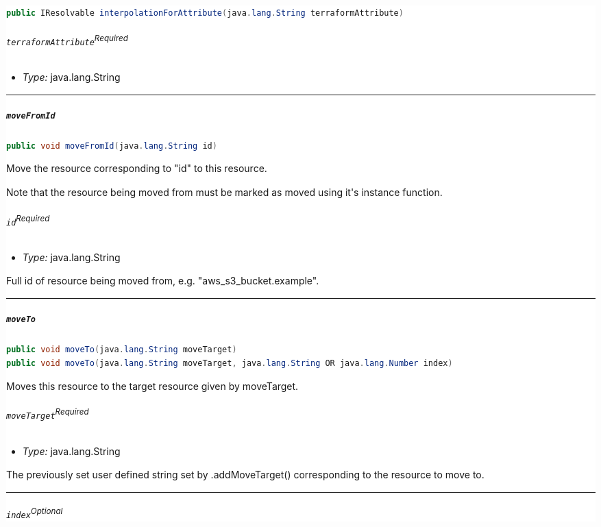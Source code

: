 ```java
public IResolvable interpolationForAttribute(java.lang.String terraformAttribute)
```

###### `terraformAttribute`<sup>Required</sup> <a name="terraformAttribute" id="@cdktf/provider-snowflake.streamlit.Streamlit.interpolationForAttribute.parameter.terraformAttribute"></a>

- *Type:* java.lang.String

---

##### `moveFromId` <a name="moveFromId" id="@cdktf/provider-snowflake.streamlit.Streamlit.moveFromId"></a>

```java
public void moveFromId(java.lang.String id)
```

Move the resource corresponding to "id" to this resource.

Note that the resource being moved from must be marked as moved using it's instance function.

###### `id`<sup>Required</sup> <a name="id" id="@cdktf/provider-snowflake.streamlit.Streamlit.moveFromId.parameter.id"></a>

- *Type:* java.lang.String

Full id of resource being moved from, e.g. "aws_s3_bucket.example".

---

##### `moveTo` <a name="moveTo" id="@cdktf/provider-snowflake.streamlit.Streamlit.moveTo"></a>

```java
public void moveTo(java.lang.String moveTarget)
public void moveTo(java.lang.String moveTarget, java.lang.String OR java.lang.Number index)
```

Moves this resource to the target resource given by moveTarget.

###### `moveTarget`<sup>Required</sup> <a name="moveTarget" id="@cdktf/provider-snowflake.streamlit.Streamlit.moveTo.parameter.moveTarget"></a>

- *Type:* java.lang.String

The previously set user defined string set by .addMoveTarget() corresponding to the resource to move to.

---

###### `index`<sup>Optional</sup> <a name="index" id="@cdktf/provider-snowflake.streamlit.Streamlit.moveTo.parameter.index"></a>
